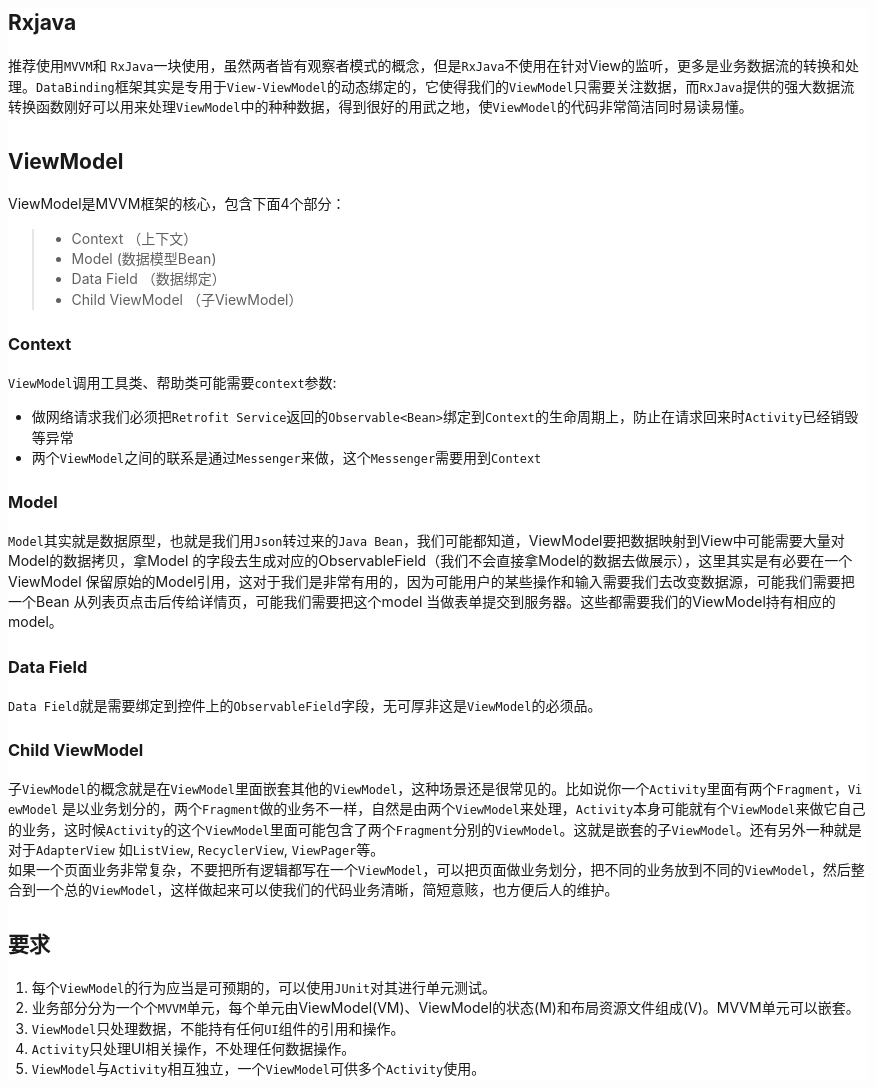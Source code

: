 
## Rxjava
推荐使用`MVVM`和 `RxJava`一块使用，虽然两者皆有观察者模式的概念，但是`RxJava`不使用在针对View的监听，更多是业务数据流的转换和处理。`DataBinding`框架其实是专用于`View-ViewModel`的动态绑定的，它使得我们的`ViewModel`只需要关注数据，而`RxJava`提供的强大数据流转换函数刚好可以用来处理`ViewModel`中的种种数据，得到很好的用武之地，使`ViewModel`的代码非常简洁同时易读易懂。



## ViewModel

ViewModel是MVVM框架的核心，包含下面4个部分：
> * Context （上下文）
> * Model (数据模型Bean)
> * Data Field （数据绑定）
> * Child ViewModel （子ViewModel）

### Context
`ViewModel`调用工具类、帮助类可能需要`context`参数:  
* 做网络请求我们必须把`Retrofit Service`返回的`Observable<Bean>`绑定到`Context`的生命周期上，防止在请求回来时`Activity`已经销毁等异常  
* 两个`ViewModel`之间的联系是通过`Messenger`来做，这个`Messenger`需要用到`Context`  

### Model
`Model`其实就是数据原型，也就是我们用`Json`转过来的`Java Bean`，我们可能都知道，ViewModel要把数据映射到View中可能需要大量对Model的数据拷贝，拿Model 的字段去生成对应的ObservableField（我们不会直接拿Model的数据去做展示），这里其实是有必要在一个ViewModel 保留原始的Model引用，这对于我们是非常有用的，因为可能用户的某些操作和输入需要我们去改变数据源，可能我们需要把一个Bean 从列表页点击后传给详情页，可能我们需要把这个model 当做表单提交到服务器。这些都需要我们的ViewModel持有相应的model。

### Data Field
`Data Field`就是需要绑定到控件上的`ObservableField`字段，无可厚非这是`ViewModel`的必须品。  

### Child ViewModel
子`ViewModel`的概念就是在`ViewModel`里面嵌套其他的`ViewModel`，这种场景还是很常见的。比如说你一个`Activity`里面有两个`Fragment`，`ViewModel` 是以业务划分的，两个`Fragment`做的业务不一样，自然是由两个`ViewModel`来处理，`Activity`本身可能就有个`ViewModel`来做它自己的业务，这时候`Activity`的这个`ViewModel`里面可能包含了两个`Fragment`分别的`ViewModel`。这就是嵌套的子`ViewModel`。还有另外一种就是对于`AdapterView` 如`ListView`, `RecyclerView`, `ViewPager`等。  
如果一个页面业务非常复杂，不要把所有逻辑都写在一个`ViewModel`，可以把页面做业务划分，把不同的业务放到不同的`ViewModel`，然后整合到一个总的`ViewModel`，这样做起来可以使我们的代码业务清晰，简短意赅，也方便后人的维护。  



## 要求
1. 每个`ViewModel`的行为应当是可预期的，可以使用`JUnit`对其进行单元测试。  
2. 业务部分分为一个个`MVVM`单元，每个单元由ViewModel(VM)、ViewModel的状态(M)和布局资源文件组成(V)。MVVM单元可以嵌套。  
3. `ViewModel`只处理数据，不能持有任何`UI`组件的引用和操作。  
4. `Activity`只处理UI相关操作，不处理任何数据操作。  
5. `ViewModel`与`Activity`相互独立，一个`ViewModel`可供多个`Activity`使用。  


